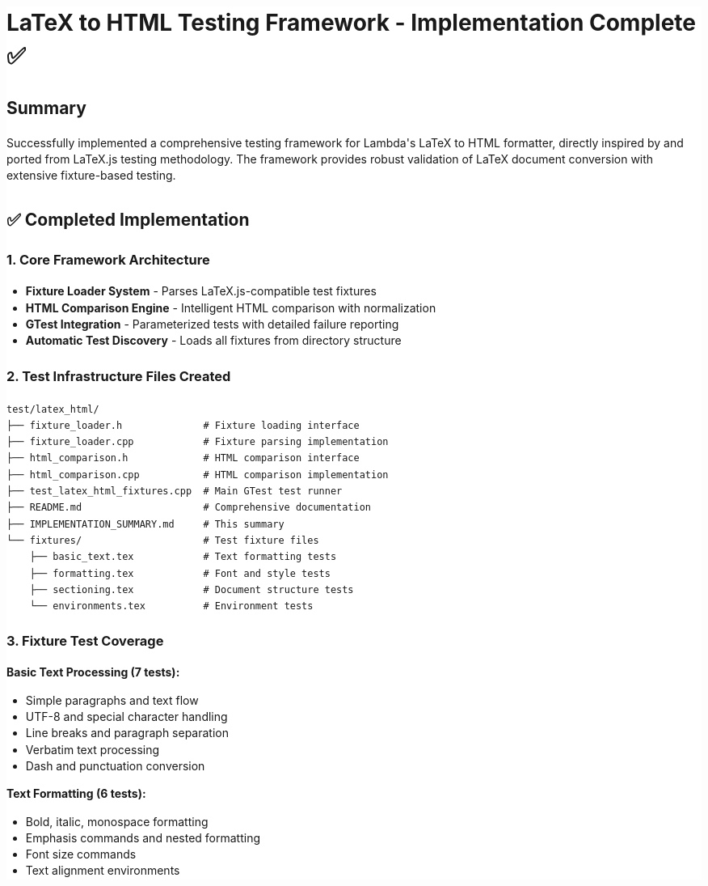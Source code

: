 # LaTeX to HTML Testing Framework - Implementation Complete ✅

## Summary

Successfully implemented a comprehensive testing framework for Lambda's LaTeX to HTML formatter, directly inspired by and ported from LaTeX.js testing methodology. The framework provides robust validation of LaTeX document conversion with extensive fixture-based testing.

## ✅ Completed Implementation

### 1. Core Framework Architecture
- **Fixture Loader System** - Parses LaTeX.js-compatible test fixtures
- **HTML Comparison Engine** - Intelligent HTML comparison with normalization
- **GTest Integration** - Parameterized tests with detailed failure reporting
- **Automatic Test Discovery** - Loads all fixtures from directory structure

### 2. Test Infrastructure Files Created

```
test/latex_html/
├── fixture_loader.h              # Fixture loading interface
├── fixture_loader.cpp            # Fixture parsing implementation
├── html_comparison.h             # HTML comparison interface  
├── html_comparison.cpp           # HTML comparison implementation
├── test_latex_html_fixtures.cpp  # Main GTest test runner
├── README.md                     # Comprehensive documentation
├── IMPLEMENTATION_SUMMARY.md     # This summary
└── fixtures/                     # Test fixture files
    ├── basic_text.tex            # Text formatting tests
    ├── formatting.tex            # Font and style tests
    ├── sectioning.tex            # Document structure tests
    └── environments.tex          # Environment tests
```

### 3. Fixture Test Coverage

**Basic Text Processing (7 tests):**
- Simple paragraphs and text flow
- UTF-8 and special character handling
- Line breaks and paragraph separation
- Verbatim text processing
- Dash and punctuation conversion

**Text Formatting (6 tests):**
- Bold, italic, monospace formatting
- Emphasis commands and nested formatting
- Font size commands
- Text alignment environments
